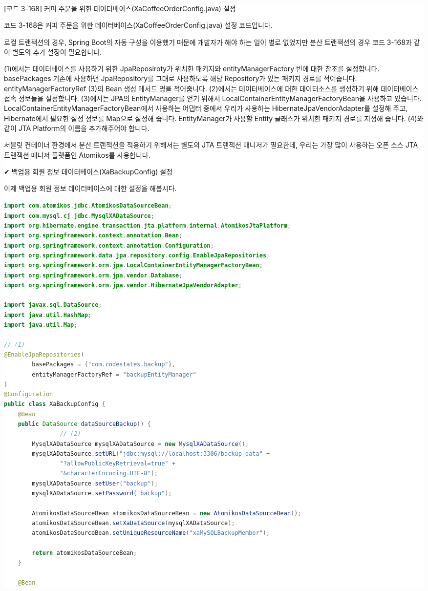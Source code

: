 [코드 3-168] 커피 주문을 위한 데이터베이스(XaCoffeeOrderConfig.java) 설정

코드 3-168은 커피 주문을 위한 데이터베이스(XaCoffeeOrderConfig.java) 설정 코드입니다.

로컬 트랜잭션의 경우, Spring Boot의 자동 구성을 이용했기 때문에 개발자가 해야 하는 일이 별로 없었지만 분산 트랜잭션의 경우 코드 3-168과 같이 별도의 추가 설정이 필요합니다.


(1)에서는 데이터베이스를 사용하기 위한 JpaReposiroty가 위치한 패키지와 entityManagerFactory 빈에 대한 참조를 설정합니다.
basePackages
기존에 사용하던 JpaRepository를 그대로 사용하도록 해당 Repository가 있는 패키지 경로를 적어줍니다.
entityManagerFactoryRef
(3)의 Bean 생성 메서드 명을 적어줍니다.
(2)에서는 데이터베이스에 대한 데이터소스를 생성하기 위해 데이터베이스 접속 정보들을 설정합니다.
(3)에서는 JPA의 EntityManager를 얻기 위해서 LocalContainerEntityManagerFactoryBean을 사용하고 있습니다.
LocalContainerEntityManagerFactoryBean에서 사용하는 어댑터 중에서 우리가 사용하는 HibernateJpaVendorAdapter를 설정해 주고, Hibernate에서 필요한 설정 정보를 Map으로 설정해 줍니다.
EntityManager가 사용할 Entity 클래스가 위치한 패키지 경로를 지정해 줍니다.
(4)와 같이 JTA Platform의 이름을 추가해주어야 합니다.

서블릿 컨테이너 환경에서 분산 트랜잭션을 적용하기 위해서는 별도의 JTA 트랜잭션 매니저가 필요한데, 우리는 가장 많이 사용하는 오픈 소스 JTA 트랜잭션 매니저 플랫폼인 Atomikos를 사용합니다.


✔ 백업용 회원 정보 데이터베이스(XaBackupConfig) 설정

이제 백업용 회원 정보 데이터베이스에 대한 설정을 해봅시다.

```java
import com.atomikos.jdbc.AtomikosDataSourceBean;
import com.mysql.cj.jdbc.MysqlXADataSource;
import org.hibernate.engine.transaction.jta.platform.internal.AtomikosJtaPlatform;
import org.springframework.context.annotation.Bean;
import org.springframework.context.annotation.Configuration;
import org.springframework.data.jpa.repository.config.EnableJpaRepositories;
import org.springframework.orm.jpa.LocalContainerEntityManagerFactoryBean;
import org.springframework.orm.jpa.vendor.Database;
import org.springframework.orm.jpa.vendor.HibernateJpaVendorAdapter;

import javax.sql.DataSource;
import java.util.HashMap;
import java.util.Map;

// (1)
@EnableJpaRepositories(
        basePackages = {"com.codestates.backup"},
        entityManagerFactoryRef = "backupEntityManager"
)
@Configuration
public class XaBackupConfig {
    @Bean
    public DataSource dataSourceBackup() {
				// (2)
        MysqlXADataSource mysqlXADataSource = new MysqlXADataSource();
        mysqlXADataSource.setURL("jdbc:mysql://localhost:3306/backup_data" +
                "?allowPublicKeyRetrieval=true" +
                "&characterEncoding=UTF-8");
        mysqlXADataSource.setUser("backup");
        mysqlXADataSource.setPassword("backup");

        AtomikosDataSourceBean atomikosDataSourceBean = new AtomikosDataSourceBean();
        atomikosDataSourceBean.setXaDataSource(mysqlXADataSource);
        atomikosDataSourceBean.setUniqueResourceName("xaMySQLBackupMember");

        return atomikosDataSourceBean;
    }

    @Bean
```